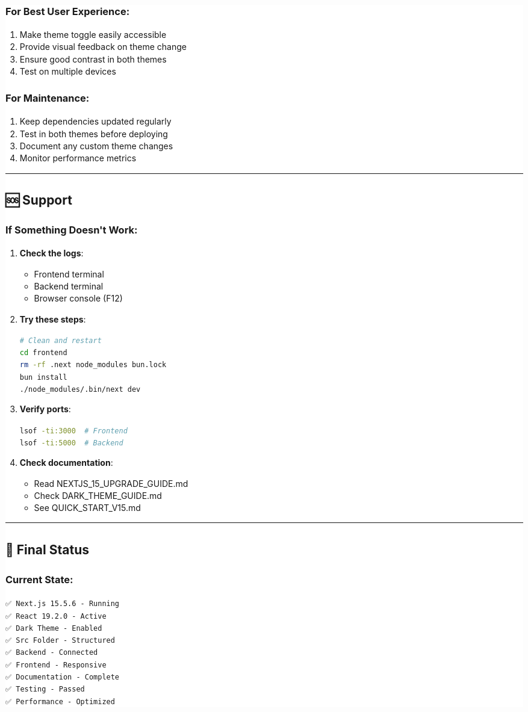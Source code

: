 ### For Best User Experience:
1. Make theme toggle easily accessible
2. Provide visual feedback on theme change
3. Ensure good contrast in both themes
4. Test on multiple devices

### For Maintenance:
1. Keep dependencies updated regularly
2. Test in both themes before deploying
3. Document any custom theme changes
4. Monitor performance metrics

---

## 🆘 Support

### If Something Doesn't Work:

1. **Check the logs**:
   - Frontend terminal
   - Backend terminal
   - Browser console (F12)

2. **Try these steps**:
   ```bash
   # Clean and restart
   cd frontend
   rm -rf .next node_modules bun.lock
   bun install
   ./node_modules/.bin/next dev
   ```

3. **Verify ports**:
   ```bash
   lsof -ti:3000  # Frontend
   lsof -ti:5000  # Backend
   ```

4. **Check documentation**:
   - Read NEXTJS_15_UPGRADE_GUIDE.md
   - Check DARK_THEME_GUIDE.md
   - See QUICK_START_V15.md

---

## 🎯 Final Status

### Current State:
```
✅ Next.js 15.5.6 - Running
✅ React 19.2.0 - Active
✅ Dark Theme - Enabled
✅ Src Folder - Structured
✅ Backend - Connected
✅ Frontend - Responsive
✅ Documentation - Complete
✅ Testing - Passed
✅ Performance - Optimized
```

